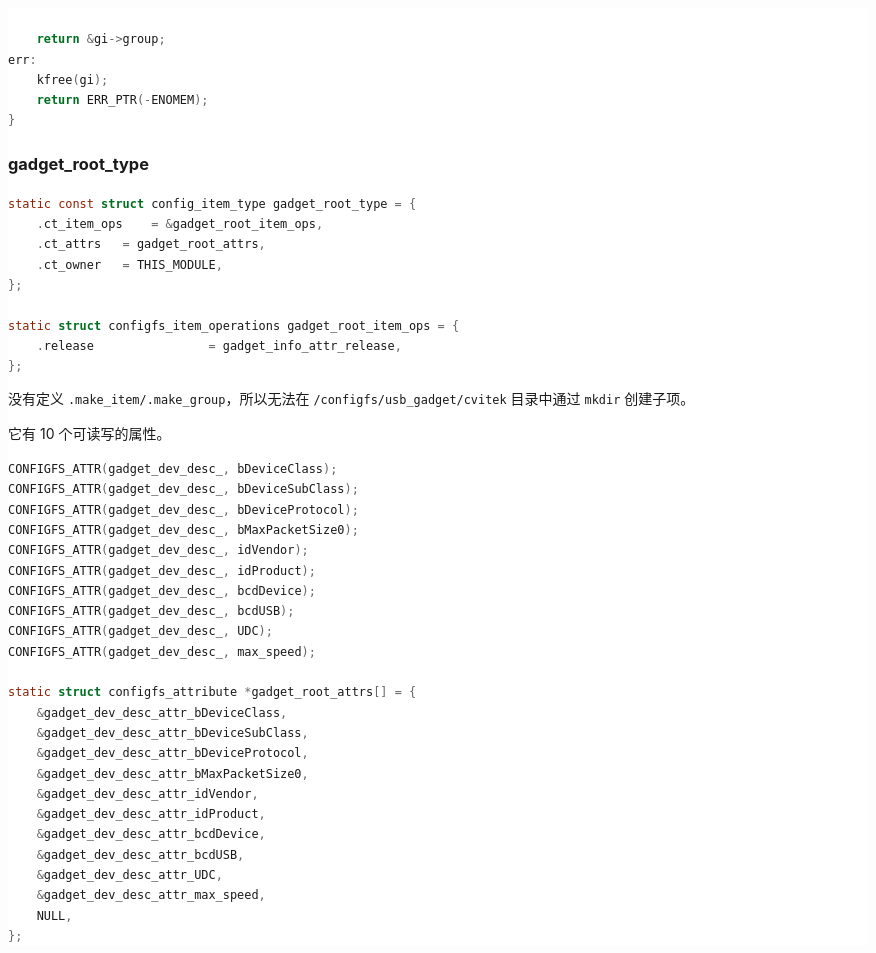 ```c

	return &gi->group;
err:
	kfree(gi);
	return ERR_PTR(-ENOMEM);
}
```

### gadget_root_type

```c
static const struct config_item_type gadget_root_type = {
	.ct_item_ops	= &gadget_root_item_ops,
	.ct_attrs	= gadget_root_attrs,
	.ct_owner	= THIS_MODULE,
};

static struct configfs_item_operations gadget_root_item_ops = {
	.release                = gadget_info_attr_release,
};
```

没有定义 `.make_item/.make_group`，所以无法在 `/configfs/usb_gadget/cvitek` 目录中通过 `mkdir` 创建子项。

它有 10 个可读写的属性。

```c
CONFIGFS_ATTR(gadget_dev_desc_, bDeviceClass);
CONFIGFS_ATTR(gadget_dev_desc_, bDeviceSubClass);
CONFIGFS_ATTR(gadget_dev_desc_, bDeviceProtocol);
CONFIGFS_ATTR(gadget_dev_desc_, bMaxPacketSize0);
CONFIGFS_ATTR(gadget_dev_desc_, idVendor);
CONFIGFS_ATTR(gadget_dev_desc_, idProduct);
CONFIGFS_ATTR(gadget_dev_desc_, bcdDevice);
CONFIGFS_ATTR(gadget_dev_desc_, bcdUSB);
CONFIGFS_ATTR(gadget_dev_desc_, UDC);
CONFIGFS_ATTR(gadget_dev_desc_, max_speed);

static struct configfs_attribute *gadget_root_attrs[] = {
	&gadget_dev_desc_attr_bDeviceClass,
	&gadget_dev_desc_attr_bDeviceSubClass,
	&gadget_dev_desc_attr_bDeviceProtocol,
	&gadget_dev_desc_attr_bMaxPacketSize0,
	&gadget_dev_desc_attr_idVendor,
	&gadget_dev_desc_attr_idProduct,
	&gadget_dev_desc_attr_bcdDevice,
	&gadget_dev_desc_attr_bcdUSB,
	&gadget_dev_desc_attr_UDC,
	&gadget_dev_desc_attr_max_speed,
	NULL,
};
```
